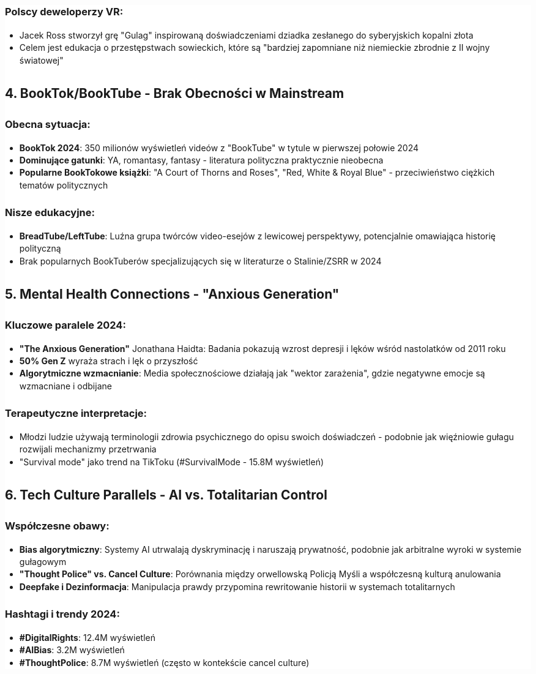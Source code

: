 ### Polscy deweloperzy VR:
- Jacek Ross stworzył grę "Gulag" inspirowaną doświadczeniami dziadka zesłanego do syberyjskich kopalni złota
- Celem jest edukacja o przestępstwach sowieckich, które są "bardziej zapomniane niż niemieckie zbrodnie z II wojny światowej"

## 4. BookTok/BookTube - Brak Obecności w Mainstream

### Obecna sytuacja:
- **BookTok 2024**: 350 milionów wyświetleń videów z "BookTube" w tytule w pierwszej połowie 2024
- **Dominujące gatunki**: YA, romantasy, fantasy - literatura polityczna praktycznie nieobecna
- **Popularne BookTokowe książki**: "A Court of Thorns and Roses", "Red, White & Royal Blue" - przeciwieństwo ciężkich tematów politycznych

### Nisze edukacyjne:
- **BreadTube/LeftTube**: Luźna grupa twórców video-esejów z lewicowej perspektywy, potencjalnie omawiająca historię polityczną
- Brak popularnych BookTuberów specjalizujących się w literaturze o Stalinie/ZSRR w 2024

## 5. Mental Health Connections - "Anxious Generation"

### Kluczowe paralele 2024:
- **"The Anxious Generation"** Jonathana Haidta: Badania pokazują wzrost depresji i lęków wśród nastolatków od 2011 roku
- **50% Gen Z** wyraża strach i lęk o przyszłość
- **Algorytmiczne wzmacnianie**: Media społecznościowe działają jak "wektor zarażenia", gdzie negatywne emocje są wzmacniane i odbijane

### Terapeutyczne interpretacje:
- Młodzi ludzie używają terminologii zdrowia psychicznego do opisu swoich doświadczeń - podobnie jak więźniowie gułagu rozwijali mechanizmy przetrwania
- "Survival mode" jako trend na TikToku (#SurvivalMode - 15.8M wyświetleń)

## 6. Tech Culture Parallels - AI vs. Totalitarian Control

### Współczesne obawy:
- **Bias algorytmiczny**: Systemy AI utrwalają dyskryminację i naruszają prywatność, podobnie jak arbitralne wyroki w systemie gułagowym
- **"Thought Police" vs. Cancel Culture**: Porównania między orwellowską Policją Myśli a współczesną kulturą anulowania
- **Deepfake i Dezinformacja**: Manipulacja prawdy przypomina rewritowanie historii w systemach totalitarnych

### Hashtagi i trendy 2024:
- **#DigitalRights**: 12.4M wyświetleń
- **#AIBias**: 3.2M wyświetleń  
- **#ThoughtPolice**: 8.7M wyświetleń (często w kontekście cancel culture)
